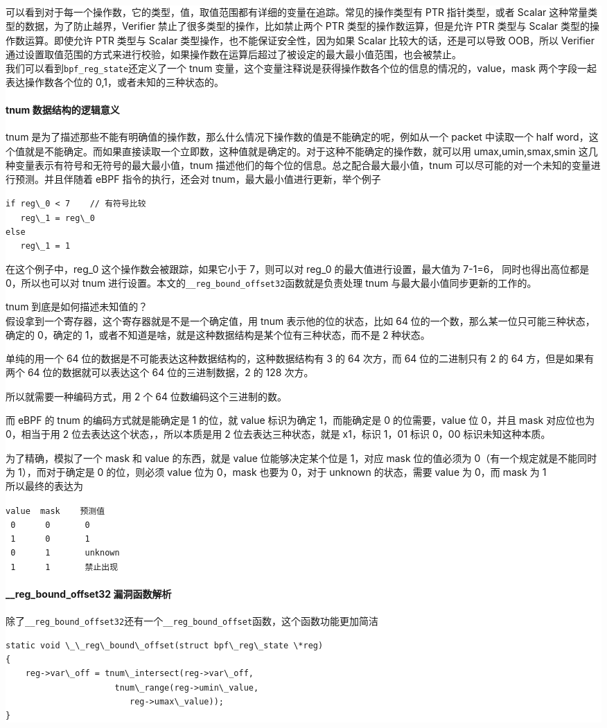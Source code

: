 可以看到对于每一个操作数，它的类型，值，取值范围都有详细的变量在追踪。常见的操作类型有 PTR 指针类型，或者 Scalar 这种常量类型的数据，为了防止越界，Verifier 禁止了很多类型的操作，比如禁止两个 PTR 类型的操作数运算，但是允许 PTR 类型与 Scalar 类型的操作数运算。即使允许 PTR 类型与 Scalar 类型操作，也不能保证安全性，因为如果 Scalar 比较大的话，还是可以导致 OOB，所以 Verifier 通过设置取值范围的方式来进行校验，如果操作数在运算后超过了被设定的最大最小值范围，也会被禁止。  
我们可以看到`bpf_reg_state`还定义了一个 tnum 变量，这个变量注释说是获得操作数各个位的信息的情况的，value，mask 两个字段一起表达操作数各个位的 0,1，或者未知的三种状态的。  

#### **tnum 数据结构的逻辑意义**

tnum 是为了描述那些不能有明确值的操作数，那么什么情况下操作数的值是不能确定的呢，例如从一个 packet 中读取一个 half word，这个值就是不能确定。而如果直接读取一个立即数，这种值就是确定的。对于这种不能确定的操作数，就可以用 umax,umin,smax,smin 这几种变量表示有符号和无符号的最大最小值，tnum 描述他们的每个位的信息。总之配合最大最小值，tnum 可以尽可能的对一个未知的变量进行预测。并且伴随着 eBPF 指令的执行，还会对 tnum，最大最小值进行更新，举个例子

```
if reg\_0 < 7    // 有符号比较
   reg\_1 = reg\_0
else
   reg\_1 = 1
```

在这个例子中，reg\_0 这个操作数会被跟踪，如果它小于 7，则可以对 reg\_0 的最大值进行设置，最大值为 7-1=6， 同时也得出高位都是 0，所以也可以对 tnum 进行设置。本文的`__reg_bound_offset32`函数就是负责处理 tnum 与最大最小值同步更新的工作的。  

tnum 到底是如何描述未知值的？  
假设拿到一个寄存器，这个寄存器就是不是一个确定值，用 tnum 表示他的位的状态，比如 64 位的一个数，那么某一位只可能三种状态，确定的 0，确定的 1，或者不知道是啥，就是这种数据结构是某个位有三种状态，而不是 2 种状态。

单纯的用一个 64 位的数据是不可能表达这种数据结构的，这种数据结构有 3 的 64 次方，而 64 位的二进制只有 2 的 64 方，但是如果有两个 64 位的数据就可以表达这个 64 位的三进制数据，2 的 128 次方。

所以就需要一种编码方式，用 2 个 64 位数编码这个三进制的数。

而 eBPF 的 tnum 的编码方式就是能确定是 1 的位，就 value 标识为确定 1，而能确定是 0 的位需要，value 位 0，并且 mask 对应位也为 0，相当于用 2 位去表达这个状态，，所以本质是用 2 位去表达三种状态，就是 x1，标识 1，01 标识 0，00 标识未知这种本质。

为了精确，模拟了一个 mask 和 value 的东西，就是 value 位能够决定某个位是 1，对应 mask 位的值必须为 0（有一个规定就是不能同时为 1），而对于确定是 0 的位，则必须 value 位为 0，mask 也要为 0，对于 unknown 的状态，需要 value 为 0，而 mask 为 1  
所以最终的表达为

```
value  mask    预测值
 0      0       0
 1      0       1
 0      1       unknown
 1      1       禁止出现
```

#### **\_\_reg\_bound\_offset32 漏洞函数解析**  

除了`__reg_bound_offset32`还有一个`__reg_bound_offset`函数，这个函数功能更加简洁

```
static void \_\_reg\_bound\_offset(struct bpf\_reg\_state \*reg)
{
    reg->var\_off = tnum\_intersect(reg->var\_off,
                      tnum\_range(reg->umin\_value,
                         reg->umax\_value));
}
```
